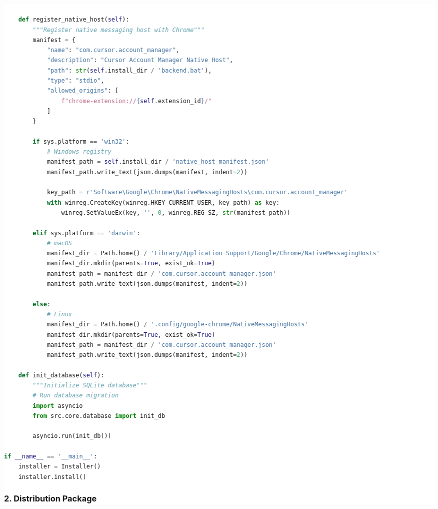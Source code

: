 ```python

    def register_native_host(self):
        """Register native messaging host with Chrome"""
        manifest = {
            "name": "com.cursor.account_manager",
            "description": "Cursor Account Manager Native Host",
            "path": str(self.install_dir / 'backend.bat'),
            "type": "stdio",
            "allowed_origins": [
                f"chrome-extension://{self.extension_id}/"
            ]
        }

        if sys.platform == 'win32':
            # Windows registry
            manifest_path = self.install_dir / 'native_host_manifest.json'
            manifest_path.write_text(json.dumps(manifest, indent=2))

            key_path = r'Software\Google\Chrome\NativeMessagingHosts\com.cursor.account_manager'
            with winreg.CreateKey(winreg.HKEY_CURRENT_USER, key_path) as key:
                winreg.SetValueEx(key, '', 0, winreg.REG_SZ, str(manifest_path))

        elif sys.platform == 'darwin':
            # macOS
            manifest_dir = Path.home() / 'Library/Application Support/Google/Chrome/NativeMessagingHosts'
            manifest_dir.mkdir(parents=True, exist_ok=True)
            manifest_path = manifest_dir / 'com.cursor.account_manager.json'
            manifest_path.write_text(json.dumps(manifest, indent=2))

        else:
            # Linux
            manifest_dir = Path.home() / '.config/google-chrome/NativeMessagingHosts'
            manifest_dir.mkdir(parents=True, exist_ok=True)
            manifest_path = manifest_dir / 'com.cursor.account_manager.json'
            manifest_path.write_text(json.dumps(manifest, indent=2))

    def init_database(self):
        """Initialize SQLite database"""
        # Run database migration
        import asyncio
        from src.core.database import init_db

        asyncio.run(init_db())

if __name__ == '__main__':
    installer = Installer()
    installer.install()
```

### 2. Distribution Package
